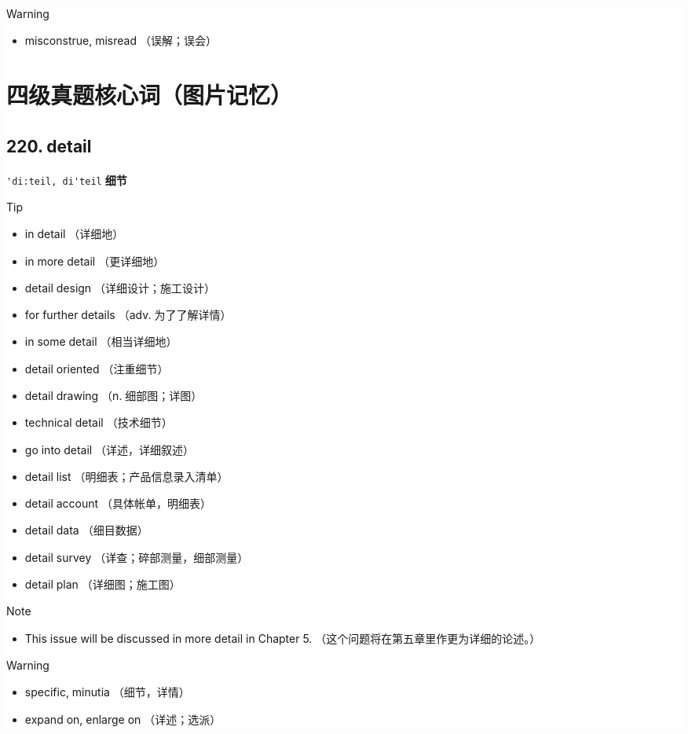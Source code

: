 > [!WARNING]
>
> - misconstrue, misread （误解；误会）
>

# 四级真题核心词（图片记忆）

## 220. detail

`'di:teil, di'teil`  **细节**

> [!TIP]
>
> - in detail （详细地）
>
> - in more detail （更详细地）
>
> - detail design （详细设计；施工设计）
>
> - for further details （adv. 为了了解详情）
>
> - in some detail （相当详细地）
>
> - detail oriented （注重细节）
>
> - detail drawing （n. 细部图；详图）
>
> - technical detail （技术细节）
>
> - go into detail （详述，详细叙述）
>
> - detail list （明细表；产品信息录入清单）
>
> - detail account （具体帐单，明细表）
>
> - detail data （细目数据）
>
> - detail survey （详查；碎部测量，细部测量）
>
> - detail plan （详细图；施工图）
>

> [!NOTE]
>
> - This issue will be discussed in more detail in Chapter 5. （这个问题将在第五章里作更为详细的论述。）
>

> [!WARNING]
>
> - specific, minutia （细节，详情）
>
> - expand on, enlarge on （详述；选派）
>
